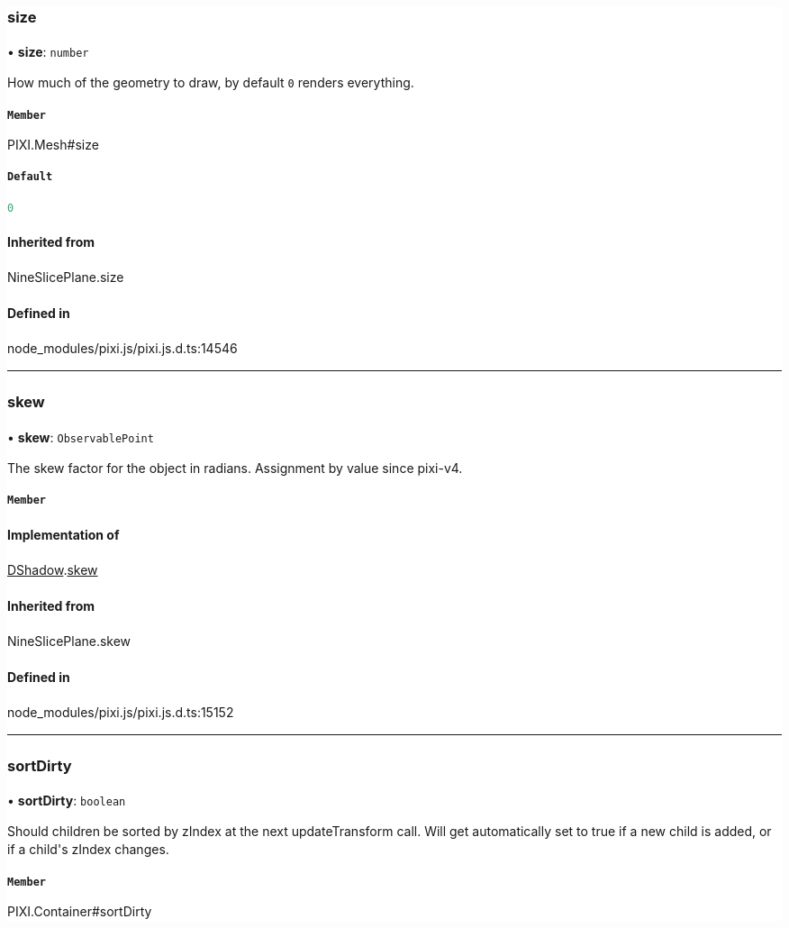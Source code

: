 ### size

• **size**: `number`

How much of the geometry to draw, by default `0` renders everything.

**`Member`**

PIXI.Mesh#size

**`Default`**

```ts
0
```

#### Inherited from

NineSlicePlane.size

#### Defined in

node_modules/pixi.js/pixi.js.d.ts:14546

___

### skew

• **skew**: `ObservablePoint`

The skew factor for the object in radians.
Assignment by value since pixi-v4.

**`Member`**

#### Implementation of

[DShadow](../interfaces/DShadow.md).[skew](../interfaces/DShadow.md#skew)

#### Inherited from

NineSlicePlane.skew

#### Defined in

node_modules/pixi.js/pixi.js.d.ts:15152

___

### sortDirty

• **sortDirty**: `boolean`

Should children be sorted by zIndex at the next updateTransform call.
Will get automatically set to true if a new child is added, or if a child's zIndex changes.

**`Member`**

PIXI.Container#sortDirty
